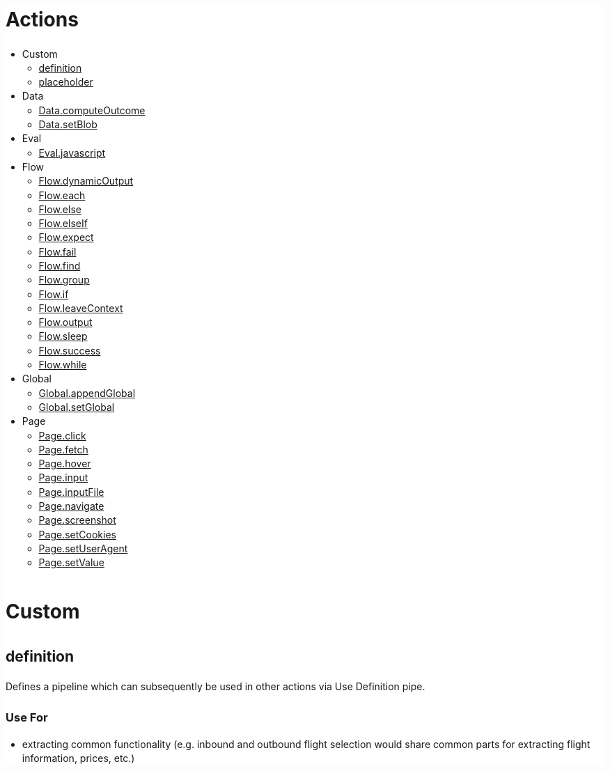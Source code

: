 # Actions

- Custom
  - [definition](#definition)
  - [placeholder](#placeholder)
- Data
  - [Data.computeOutcome](#Data.computeOutcome)
  - [Data.setBlob](#Data.setBlob)
- Eval
  - [Eval.javascript](#Eval.javascript)
- Flow
  - [Flow.dynamicOutput](#Flow.dynamicOutput)
  - [Flow.each](#Flow.each)
  - [Flow.else](#Flow.else)
  - [Flow.elseIf](#Flow.elseIf)
  - [Flow.expect](#Flow.expect)
  - [Flow.fail](#Flow.fail)
  - [Flow.find](#Flow.find)
  - [Flow.group](#Flow.group)
  - [Flow.if](#Flow.if)
  - [Flow.leaveContext](#Flow.leaveContext)
  - [Flow.output](#Flow.output)
  - [Flow.sleep](#Flow.sleep)
  - [Flow.success](#Flow.success)
  - [Flow.while](#Flow.while)
- Global
  - [Global.appendGlobal](#Global.appendGlobal)
  - [Global.setGlobal](#Global.setGlobal)
- Page
  - [Page.click](#Page.click)
  - [Page.fetch](#Page.fetch)
  - [Page.hover](#Page.hover)
  - [Page.input](#Page.input)
  - [Page.inputFile](#Page.inputFile)
  - [Page.navigate](#Page.navigate)
  - [Page.screenshot](#Page.screenshot)
  - [Page.setCookies](#Page.setCookies)
  - [Page.setUserAgent](#Page.setUserAgent)
  - [Page.setValue](#Page.setValue)

# Custom

<h2 id="definition">definition</h2>


Defines a pipeline which can subsequently be used in other actions via Use Definition pipe.

### Use For

- extracting common functionality (e.g. inbound and outbound flight selection would share common parts for extracting flight information, prices, etc.)

